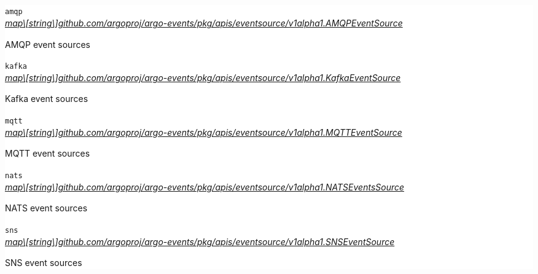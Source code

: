 </td>
</tr>
<tr>
<td>
<code>amqp</code></br> <em>
<a href="#argoproj.io/v1alpha1.AMQPEventSource">
map\[string\]github.com/argoproj/argo-events/pkg/apis/eventsource/v1alpha1.AMQPEventSource
</a> </em>
</td>
<td>
<p>
AMQP event sources
</p>
</td>
</tr>
<tr>
<td>
<code>kafka</code></br> <em>
<a href="#argoproj.io/v1alpha1.KafkaEventSource">
map\[string\]github.com/argoproj/argo-events/pkg/apis/eventsource/v1alpha1.KafkaEventSource
</a> </em>
</td>
<td>
<p>
Kafka event sources
</p>
</td>
</tr>
<tr>
<td>
<code>mqtt</code></br> <em>
<a href="#argoproj.io/v1alpha1.MQTTEventSource">
map\[string\]github.com/argoproj/argo-events/pkg/apis/eventsource/v1alpha1.MQTTEventSource
</a> </em>
</td>
<td>
<p>
MQTT event sources
</p>
</td>
</tr>
<tr>
<td>
<code>nats</code></br> <em>
<a href="#argoproj.io/v1alpha1.NATSEventsSource">
map\[string\]github.com/argoproj/argo-events/pkg/apis/eventsource/v1alpha1.NATSEventsSource
</a> </em>
</td>
<td>
<p>
NATS event sources
</p>
</td>
</tr>
<tr>
<td>
<code>sns</code></br> <em>
<a href="#argoproj.io/v1alpha1.SNSEventSource">
map\[string\]github.com/argoproj/argo-events/pkg/apis/eventsource/v1alpha1.SNSEventSource
</a> </em>
</td>
<td>
<p>
SNS event sources
